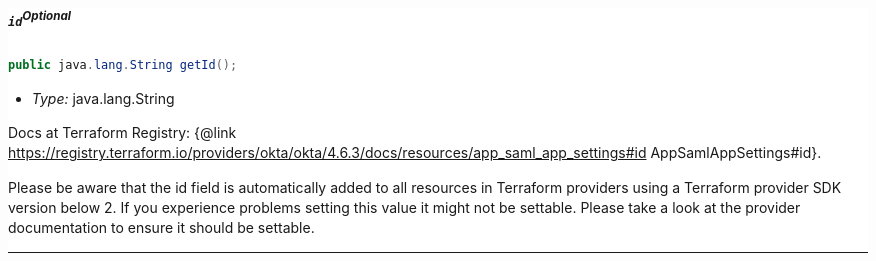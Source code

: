 ##### `id`<sup>Optional</sup> <a name="id" id="@cdktf/provider-okta.appSamlAppSettings.AppSamlAppSettingsConfig.property.id"></a>

```java
public java.lang.String getId();
```

- *Type:* java.lang.String

Docs at Terraform Registry: {@link https://registry.terraform.io/providers/okta/okta/4.6.3/docs/resources/app_saml_app_settings#id AppSamlAppSettings#id}.

Please be aware that the id field is automatically added to all resources in Terraform providers using a Terraform provider SDK version below 2.
If you experience problems setting this value it might not be settable. Please take a look at the provider documentation to ensure it should be settable.

---



